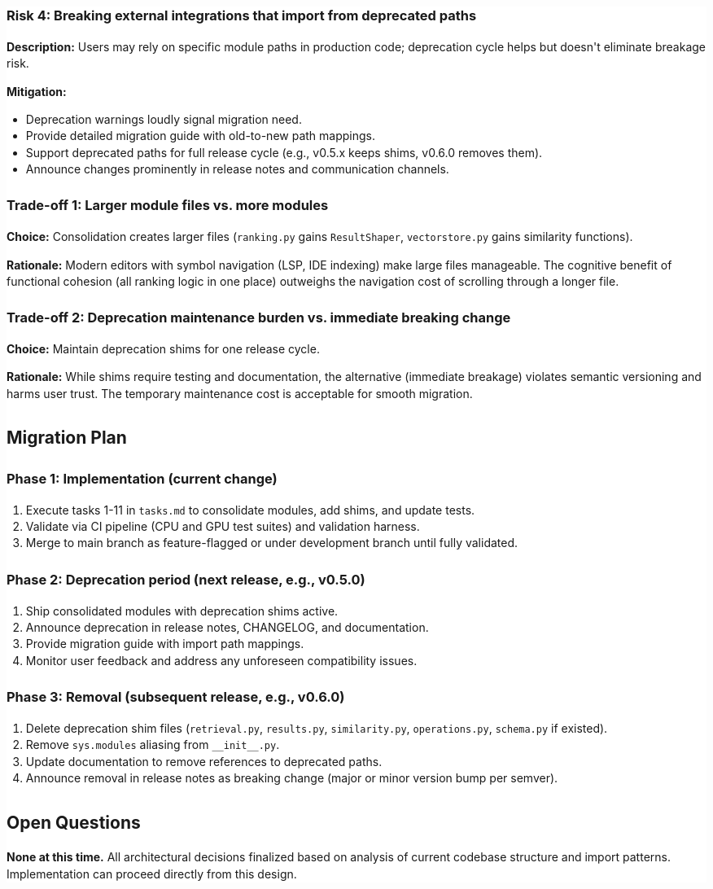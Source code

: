 ### Risk 4: Breaking external integrations that import from deprecated paths

**Description:** Users may rely on specific module paths in production code; deprecation cycle helps but doesn't eliminate breakage risk.

**Mitigation:**

- Deprecation warnings loudly signal migration need.
- Provide detailed migration guide with old-to-new path mappings.
- Support deprecated paths for full release cycle (e.g., v0.5.x keeps shims, v0.6.0 removes them).
- Announce changes prominently in release notes and communication channels.

### Trade-off 1: Larger module files vs. more modules

**Choice:** Consolidation creates larger files (`ranking.py` gains `ResultShaper`, `vectorstore.py` gains similarity functions).

**Rationale:** Modern editors with symbol navigation (LSP, IDE indexing) make large files manageable. The cognitive benefit of functional cohesion (all ranking logic in one place) outweighs the navigation cost of scrolling through a longer file.

### Trade-off 2: Deprecation maintenance burden vs. immediate breaking change

**Choice:** Maintain deprecation shims for one release cycle.

**Rationale:** While shims require testing and documentation, the alternative (immediate breakage) violates semantic versioning and harms user trust. The temporary maintenance cost is acceptable for smooth migration.

## Migration Plan

### Phase 1: Implementation (current change)

1. Execute tasks 1-11 in `tasks.md` to consolidate modules, add shims, and update tests.
2. Validate via CI pipeline (CPU and GPU test suites) and validation harness.
3. Merge to main branch as feature-flagged or under development branch until fully validated.

### Phase 2: Deprecation period (next release, e.g., v0.5.0)

1. Ship consolidated modules with deprecation shims active.
2. Announce deprecation in release notes, CHANGELOG, and documentation.
3. Provide migration guide with import path mappings.
4. Monitor user feedback and address any unforeseen compatibility issues.

### Phase 3: Removal (subsequent release, e.g., v0.6.0)

1. Delete deprecation shim files (`retrieval.py`, `results.py`, `similarity.py`, `operations.py`, `schema.py` if existed).
2. Remove `sys.modules` aliasing from `__init__.py`.
3. Update documentation to remove references to deprecated paths.
4. Announce removal in release notes as breaking change (major or minor version bump per semver).

## Open Questions

**None at this time.** All architectural decisions finalized based on analysis of current codebase structure and import patterns. Implementation can proceed directly from this design.
